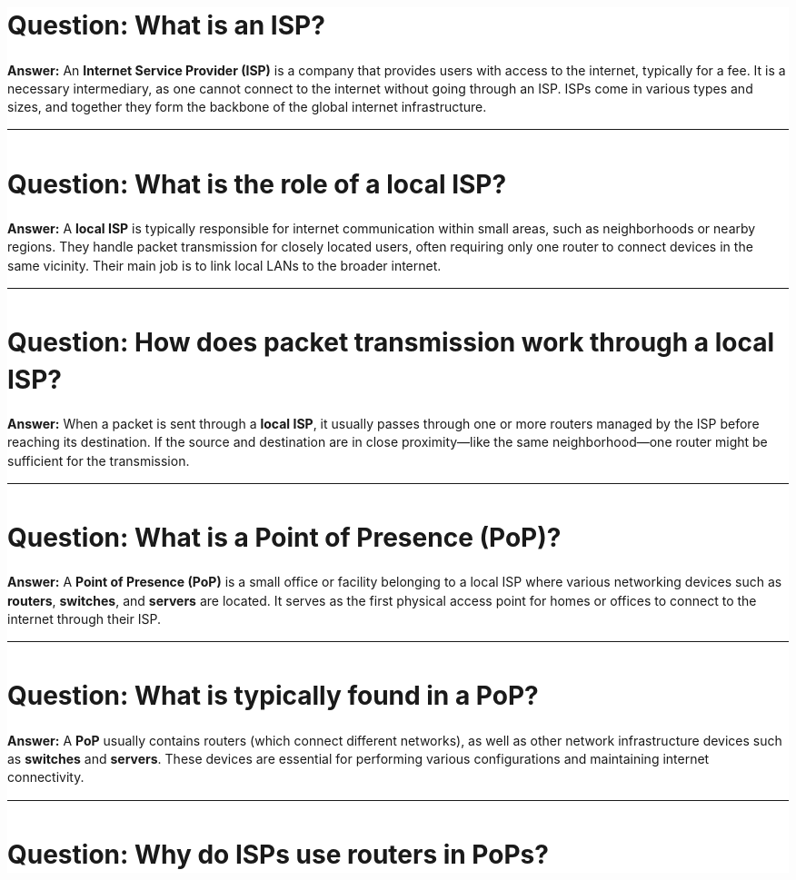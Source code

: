 # Question: What is an ISP?

**Answer:**
An **Internet Service Provider (ISP)** is a company that provides users with access to the internet, typically for a fee. It is a necessary intermediary, as one cannot connect to the internet without going through an ISP. ISPs come in various types and sizes, and together they form the backbone of the global internet infrastructure.

---

# Question: What is the role of a local ISP?

**Answer:**
A **local ISP** is typically responsible for internet communication within small areas, such as neighborhoods or nearby regions. They handle packet transmission for closely located users, often requiring only one router to connect devices in the same vicinity. Their main job is to link local LANs to the broader internet.

---

# Question: How does packet transmission work through a local ISP?

**Answer:**
When a packet is sent through a **local ISP**, it usually passes through one or more routers managed by the ISP before reaching its destination. If the source and destination are in close proximity—like the same neighborhood—one router might be sufficient for the transmission.

---

# Question: What is a Point of Presence (PoP)?

**Answer:**
A **Point of Presence (PoP)** is a small office or facility belonging to a local ISP where various networking devices such as **routers**, **switches**, and **servers** are located. It serves as the first physical access point for homes or offices to connect to the internet through their ISP.

---

# Question: What is typically found in a PoP?

**Answer:**
A **PoP** usually contains routers (which connect different networks), as well as other network infrastructure devices such as **switches** and **servers**. These devices are essential for performing various configurations and maintaining internet connectivity.

---

# Question: Why do ISPs use routers in PoPs?
